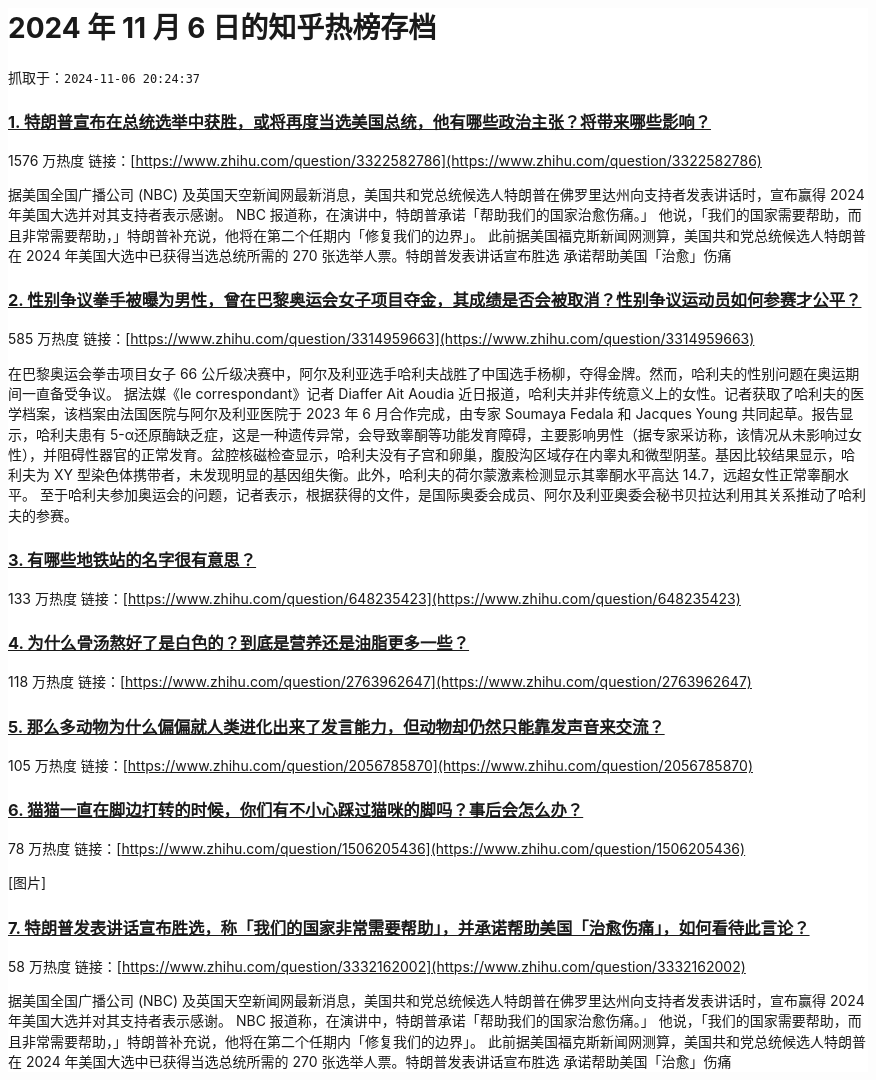 # 2024 年 11 月 6 日的知乎热榜存档

抓取于：`2024-11-06 20:24:37`

### [1. 特朗普宣布在总统选举中获胜，或将再度当选美国总统，他有哪些政治主张？将带来哪些影响？](https://www.zhihu.com/question/3322582786)
1576 万热度 链接：[https://www.zhihu.com/question/3322582786](https://www.zhihu.com/question/3322582786)

据美国全国广播公司 (NBC) 及英国天空新闻网最新消息，美国共和党总统候选人特朗普在佛罗里达州向支持者发表讲话时，宣布赢得 2024 年美国大选并对其支持者表示感谢。 NBC 报道称，在演讲中，特朗普承诺「帮助我们的国家治愈伤痛。」 他说，「我们的国家需要帮助，而且非常需要帮助，」特朗普补充说，他将在第二个任期内「修复我们的边界」。 此前据美国福克斯新闻网测算，美国共和党总统候选人特朗普在 2024 年美国大选中已获得当选总统所需的 270 张选举人票。特朗普发表讲话宣布胜选 承诺帮助美国「治愈」伤痛

### [2. 性别争议拳手被曝为男性，曾在巴黎奥运会女子项目夺金，其成绩是否会被取消？性别争议运动员如何参赛才公平？](https://www.zhihu.com/question/3314959663)
585 万热度 链接：[https://www.zhihu.com/question/3314959663](https://www.zhihu.com/question/3314959663)

在巴黎奥运会拳击项目女子 66 公斤级决赛中，阿尔及利亚选手哈利夫战胜了中国选手杨柳，夺得金牌。然而，哈利夫的性别问题在奥运期间一直备受争议。 据法媒《le correspondant》记者 Diaffer Ait Aoudia 近日报道，哈利夫并非传统意义上的女性。记者获取了哈利夫的医学档案，该档案由法国医院与阿尔及利亚医院于 2023 年 6 月合作完成，由专家 Soumaya Fedala 和 Jacques Young 共同起草。报告显示，哈利夫患有 5-α还原酶缺乏症，这是一种遗传异常，会导致睾酮等功能发育障碍，主要影响男性（据专家采访称，该情况从未影响过女性），并阻碍性器官的正常发育。盆腔核磁检查显示，哈利夫没有子宫和卵巢，腹股沟区域存在内睾丸和微型阴茎。基因比较结果显示，哈利夫为 XY 型染色体携带者，未发现明显的基因组失衡。此外，哈利夫的荷尔蒙激素检测显示其睾酮水平高达 14.7，远超女性正常睾酮水平。 至于哈利夫参加奥运会的问题，记者表示，根据获得的文件，是国际奥委会成员、阿尔及利亚奥委会秘书贝拉达利用其关系推动了哈利夫的参赛。

### [3. 有哪些地铁站的名字很有意思？](https://www.zhihu.com/question/648235423)
133 万热度 链接：[https://www.zhihu.com/question/648235423](https://www.zhihu.com/question/648235423)



### [4. 为什么骨汤熬好了是白色的？到底是营养还是油脂更多一些？](https://www.zhihu.com/question/2763962647)
118 万热度 链接：[https://www.zhihu.com/question/2763962647](https://www.zhihu.com/question/2763962647)



### [5. 那么多动物为什么偏偏就人类进化出来了发言能力，但动物却仍然只能靠发声音来交流？](https://www.zhihu.com/question/2056785870)
105 万热度 链接：[https://www.zhihu.com/question/2056785870](https://www.zhihu.com/question/2056785870)



### [6. 猫猫一直在脚边打转的时候，你们有不小心踩过猫咪的脚吗？事后会怎么办？](https://www.zhihu.com/question/1506205436)
78 万热度 链接：[https://www.zhihu.com/question/1506205436](https://www.zhihu.com/question/1506205436)

[图片]

### [7. 特朗普发表讲话宣布胜选，称「我们的国家非常需要帮助」，并承诺帮助美国「治愈伤痛」，如何看待此言论？](https://www.zhihu.com/question/3332162002)
58 万热度 链接：[https://www.zhihu.com/question/3332162002](https://www.zhihu.com/question/3332162002)

据美国全国广播公司 (NBC) 及英国天空新闻网最新消息，美国共和党总统候选人特朗普在佛罗里达州向支持者发表讲话时，宣布赢得 2024 年美国大选并对其支持者表示感谢。 NBC 报道称，在演讲中，特朗普承诺「帮助我们的国家治愈伤痛。」 他说，「我们的国家需要帮助，而且非常需要帮助，」特朗普补充说，他将在第二个任期内「修复我们的边界」。 此前据美国福克斯新闻网测算，美国共和党总统候选人特朗普在 2024 年美国大选中已获得当选总统所需的 270 张选举人票。特朗普发表讲话宣布胜选 承诺帮助美国「治愈」伤痛

